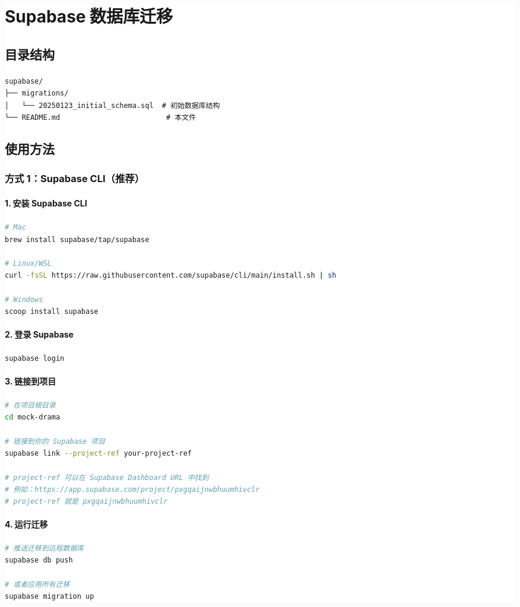 # Supabase 数据库迁移

## 目录结构

```
supabase/
├── migrations/
│   └── 20250123_initial_schema.sql  # 初始数据库结构
└── README.md                         # 本文件
```

## 使用方法

### 方式 1：Supabase CLI（推荐）

#### 1. 安装 Supabase CLI

```bash
# Mac
brew install supabase/tap/supabase

# Linux/WSL
curl -fsSL https://raw.githubusercontent.com/supabase/cli/main/install.sh | sh

# Windows
scoop install supabase
```

#### 2. 登录 Supabase

```bash
supabase login
```

#### 3. 链接到项目

```bash
# 在项目根目录
cd mock-drama

# 链接到你的 Supabase 项目
supabase link --project-ref your-project-ref

# project-ref 可以在 Supabase Dashboard URL 中找到
# 例如：https://app.supabase.com/project/pxgqaijnwbhuumhivclr
# project-ref 就是 pxgqaijnwbhuumhivclr
```

#### 4. 运行迁移

```bash
# 推送迁移到远程数据库
supabase db push

# 或者应用所有迁移
supabase migration up
```
